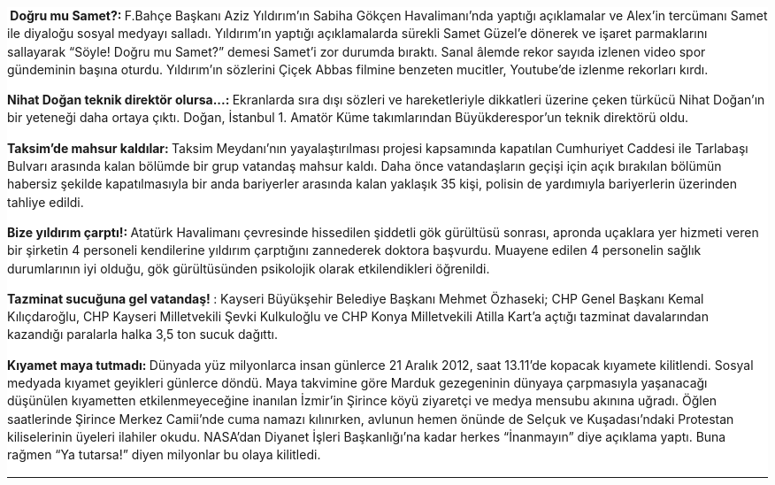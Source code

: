   </p>
   <p>
    <strong>
     <img alt="" height="229" src="http://web.archive.org/web/20130106080337im_/http://medya.aksiyon.com.tr/aksiyon/2012/12/31/dovumusamet.jpg"/>
     Doğru mu Samet?:
    </strong>
    F.Bahçe Başkanı Aziz Yıldırım’ın Sabiha Gökçen Havalimanı’nda yaptığı açıklamalar ve Alex’in tercümanı Samet ile diyaloğu sosyal medyayı salladı. Yıldırım’ın yaptığı açıklamalarda sürekli Samet Güzel’e dönerek ve işaret parmaklarını sallayarak “Söyle! Doğru mu Samet?” demesi Samet’i zor durumda bıraktı. Sanal âlemde rekor sayıda izlenen video spor gündeminin başına oturdu. Yıldırım’ın sözlerini Çiçek Abbas filmine benzeten mucitler, Youtube’de izlenme rekorları kırdı.
   </p>
   <p>
    <strong>
     Nihat Doğan teknik direktör olursa...:
    </strong>
    Ekranlarda sıra dışı sözleri ve hareketleriyle dikkatleri üzerine çeken türkücü Nihat Doğan’ın bir yeteneği daha ortaya çıktı. Doğan, İstanbul 1. Amatör Küme takımlarından Büyükderespor’un teknik direktörü oldu.
   </p>
   <p>
    <strong>
     Taksim’de mahsur kaldılar:
    </strong>
    Taksim Meydanı’nın yayalaştırılması projesi kapsamında kapatılan Cumhuriyet Caddesi ile Tarlabaşı Bulvarı arasında kalan bölümde bir grup vatandaş mahsur kaldı. Daha önce vatandaşların geçişi için açık bırakılan bölümün habersiz şekilde kapatılmasıyla bir anda bariyerler arasında kalan yaklaşık 35 kişi, polisin de yardımıyla bariyerlerin üzerinden tahliye edildi.
   </p>
   <p>
    <strong>
     Bize yıldırım çarptı!:
    </strong>
    Atatürk Havalimanı çevresinde hissedilen şiddetli gök gürültüsü sonrası, apronda uçaklara yer hizmeti veren bir şirketin 4 personeli kendilerine yıldırım çarptığını zannederek doktora başvurdu. Muayene edilen 4 personelin sağlık durumlarının iyi olduğu, gök gürültüsünden psikolojik olarak etkilendikleri öğrenildi.
   </p>
   <p>
    <span>
     <strong>
      Tazminat sucuğuna gel vatandaş!
     </strong>
     : Kayseri Büyükşehir Belediye Başkanı Mehmet Özhaseki; CHP Genel Başkanı Kemal Kılıçdaroğlu, CHP Kayseri Milletvekili Şevki Kulkuloğlu ve CHP Konya Milletvekili Atilla Kart’a açtığı tazminat davalarından kazandığı paralarla halka 3,5 ton sucuk dağıttı.
    </span>
   </p>
   <p>
    <strong>
     Kıyamet maya tutmadı:
    </strong>
    Dünyada yüz milyonlarca insan günlerce 21 Aralık 2012, saat 13.11’de kopacak kıyamete kilitlendi. Sosyal medyada kıyamet geyikleri günlerce döndü. Maya takvimine göre Marduk gezegeninin dünyaya çarpmasıyla yaşanacağı düşünülen kıyametten etkilenmeyeceğine inanılan İzmir’in Şirince köyü ziyaretçi ve medya mensubu akınına uğradı. Öğlen saatlerinde Şirince Merkez Camii’nde cuma namazı kılınırken, avlunun hemen önünde de Selçuk ve Kuşadası’ndaki Protestan kiliselerinin üyeleri ilahiler okudu. NASA’dan Diyanet İşleri Başkanlığı’na kadar herkes “İnanmayın” diye açıklama yaptı. Buna rağmen “Ya tutarsa!” diyen milyonlar bu olaya kilitledi.
   </p>
   <hr/>
   <h2>
    <span>